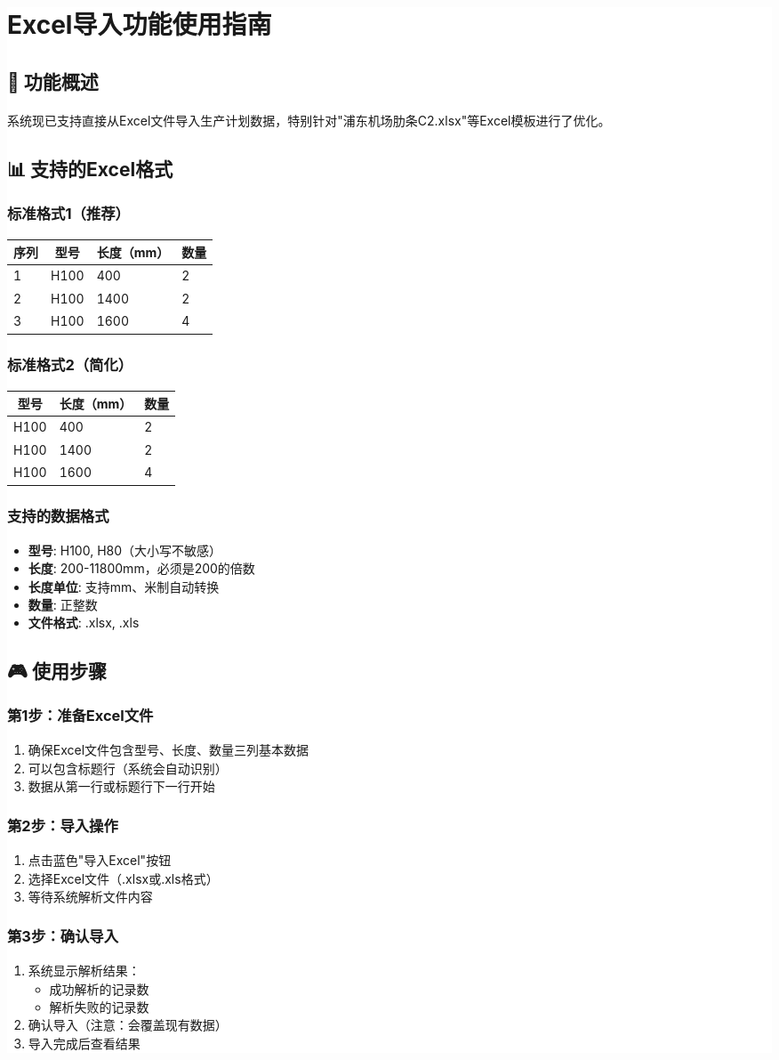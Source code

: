 # Excel导入功能使用指南

## 🎯 功能概述

系统现已支持直接从Excel文件导入生产计划数据，特别针对"浦东机场肋条C2.xlsx"等Excel模板进行了优化。

## 📊 支持的Excel格式

### 标准格式1（推荐）
| 序列 | 型号 | 长度（mm） | 数量 |
|------|------|------------|------|
| 1 | H100 | 400 | 2 |
| 2 | H100 | 1400 | 2 |
| 3 | H100 | 1600 | 4 |

### 标准格式2（简化）
| 型号 | 长度（mm） | 数量 |
|------|------------|------|
| H100 | 400 | 2 |
| H100 | 1400 | 2 |
| H100 | 1600 | 4 |

### 支持的数据格式
- **型号**: H100, H80（大小写不敏感）
- **长度**: 200-11800mm，必须是200的倍数
- **长度单位**: 支持mm、米制自动转换
- **数量**: 正整数
- **文件格式**: .xlsx, .xls

## 🎮 使用步骤

### 第1步：准备Excel文件
1. 确保Excel文件包含型号、长度、数量三列基本数据
2. 可以包含标题行（系统会自动识别）
3. 数据从第一行或标题行下一行开始

### 第2步：导入操作
1. 点击蓝色"导入Excel"按钮
2. 选择Excel文件（.xlsx或.xls格式）
3. 等待系统解析文件内容

### 第3步：确认导入
1. 系统显示解析结果：
   - 成功解析的记录数
   - 解析失败的记录数
2. 确认导入（注意：会覆盖现有数据）
3. 导入完成后查看结果
